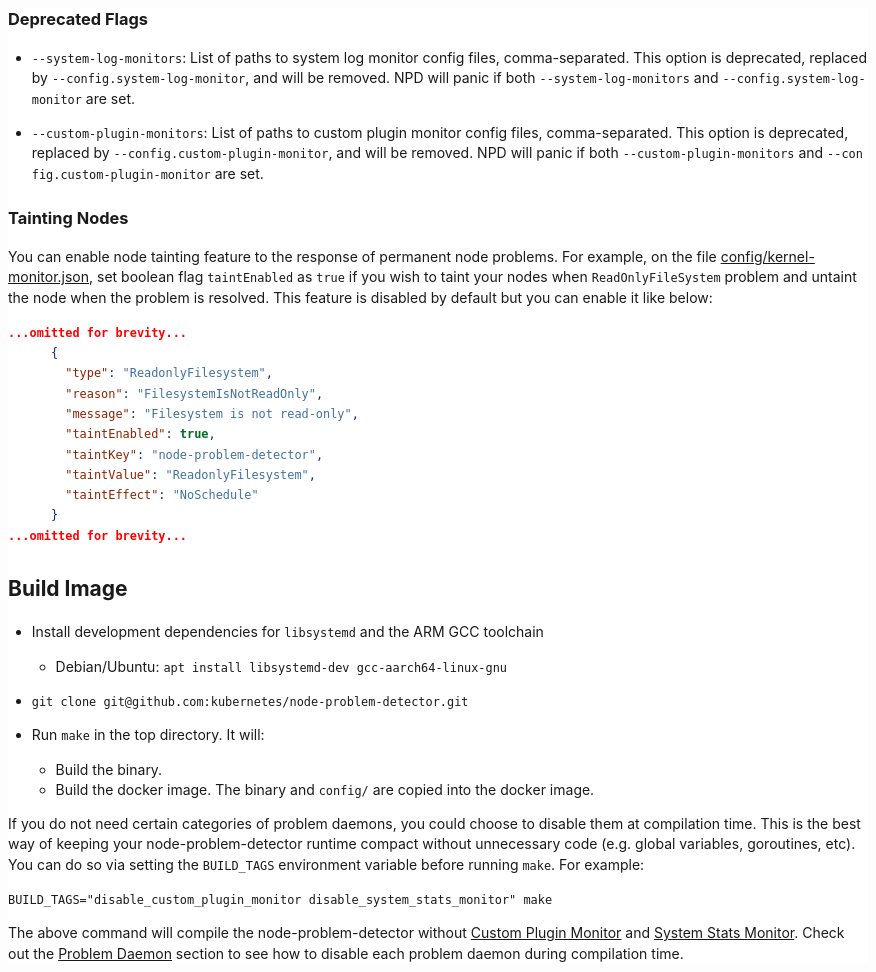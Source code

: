 ### Deprecated Flags

* `--system-log-monitors`: List of paths to system log monitor config files, comma-separated. This option is deprecated, replaced by `--config.system-log-monitor`, and will be removed. NPD will panic if both `--system-log-monitors` and `--config.system-log-monitor` are set.

* `--custom-plugin-monitors`: List of paths to custom plugin monitor config files, comma-separated. This option is deprecated, replaced by `--config.custom-plugin-monitor`, and will be removed. NPD will panic if both `--custom-plugin-monitors` and `--config.custom-plugin-monitor` are set.

### Tainting Nodes
You can enable node tainting feature to the response of permanent node problems. For example, on the file [config/kernel-monitor.json](config/kernel-monitor.json), 
set boolean flag `taintEnabled` as `true` if you wish to taint your nodes when `ReadOnlyFileSystem` problem and untaint the node when the 
problem is resolved. This feature is disabled by default but you can enable it like below:
```json
...omitted for brevity...
      {
        "type": "ReadonlyFilesystem",
        "reason": "FilesystemIsNotReadOnly",
        "message": "Filesystem is not read-only",
        "taintEnabled": true,
        "taintKey": "node-problem-detector",
        "taintValue": "ReadonlyFilesystem",
        "taintEffect": "NoSchedule"
      }
...omitted for brevity...
```

## Build Image

* Install development dependencies for `libsystemd` and the ARM GCC toolchain
  * Debian/Ubuntu: `apt install libsystemd-dev gcc-aarch64-linux-gnu`

* `git clone git@github.com:kubernetes/node-problem-detector.git`

* Run `make` in the top directory. It will:
  * Build the binary.
  * Build the docker image. The binary and `config/` are copied into the docker image.

If you do not need certain categories of problem daemons, you could choose to disable them at compilation time. This is the
best way of keeping your node-problem-detector runtime compact without unnecessary code (e.g. global
variables, goroutines, etc). You can do so via setting the `BUILD_TAGS` environment variable
before running `make`. For example:

`BUILD_TAGS="disable_custom_plugin_monitor disable_system_stats_monitor" make`

The above command will compile the node-problem-detector without [Custom Plugin Monitor](https://github.com/kubernetes/node-problem-detector/tree/master/pkg/custompluginmonitor)
and [System Stats Monitor](https://github.com/kubernetes/node-problem-detector/tree/master/pkg/systemstatsmonitor).
Check out the [Problem Daemon](https://github.com/kubernetes/node-problem-detector#problem-daemon) section
to see how to disable each problem daemon during compilation time.
